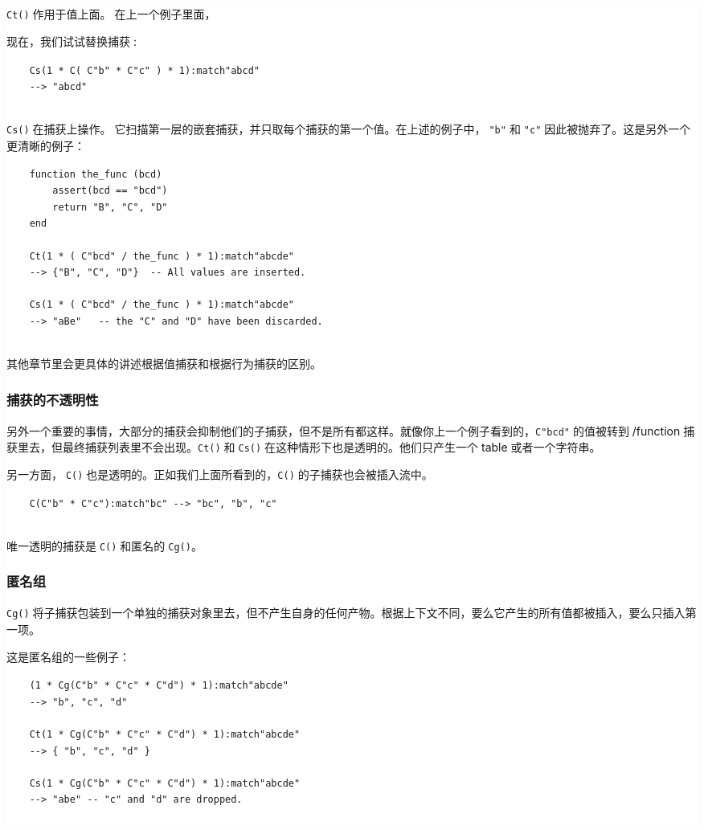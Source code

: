 `Ct()` 作用于值上面。 在上一个例子里面，

现在，我们试试替换捕获 :

```
    Cs(1 * C( C"b" * C"c" ) * 1):match"abcd"
    --> "abcd"
    
```

`Cs()` 在捕获上操作。 它扫描第一层的嵌套捕获，并只取每个捕获的第一个值。在上述的例子中， `"b"` 和 `"c"` 因此被抛弃了。这是另外一个更清晰的例子：

```
    function the_func (bcd) 
        assert(bcd == "bcd")
        return "B", "C", "D" 
    end

    Ct(1 * ( C"bcd" / the_func ) * 1):match"abcde"
    --> {"B", "C", "D"}  -- All values are inserted.

    Cs(1 * ( C"bcd" / the_func ) * 1):match"abcde"
    --> "aBe"   -- the "C" and "D" have been discarded.
    
```

其他章节里会更具体的讲述根据值捕获和根据行为捕获的区别。

### 捕获的不透明性

另外一个重要的事情，大部分的捕获会抑制他们的子捕获，但不是所有都这样。就像你上一个例子看到的，`C"bcd"` 的值被转到 /function 捕获里去，但最终捕获列表里不会出现。`Ct()` 和 `Cs()` 在这种情形下也是透明的。他们只产生一个 table 或者一个字符串。

另一方面， `C()` 也是透明的。正如我们上面所看到的，`C()` 的子捕获也会被插入流中。

```
    C(C"b" * C"c"):match"bc" --> "bc", "b", "c"
    
```

唯一透明的捕获是 `C()` 和匿名的 `Cg()`。

### 匿名组

`Cg()` 将子捕获包装到一个单独的捕获对象里去，但不产生自身的任何产物。根据上下文不同，要么它产生的所有值都被插入，要么只插入第一项。

这是匿名组的一些例子：

```
    (1 * Cg(C"b" * C"c" * C"d") * 1):match"abcde"
    --> "b", "c", "d"

    Ct(1 * Cg(C"b" * C"c" * C"d") * 1):match"abcde"
    --> { "b", "c", "d" }

    Cs(1 * Cg(C"b" * C"c" * C"d") * 1):match"abcde"
    --> "abe" -- "c" and "d" are dropped.
    
```
